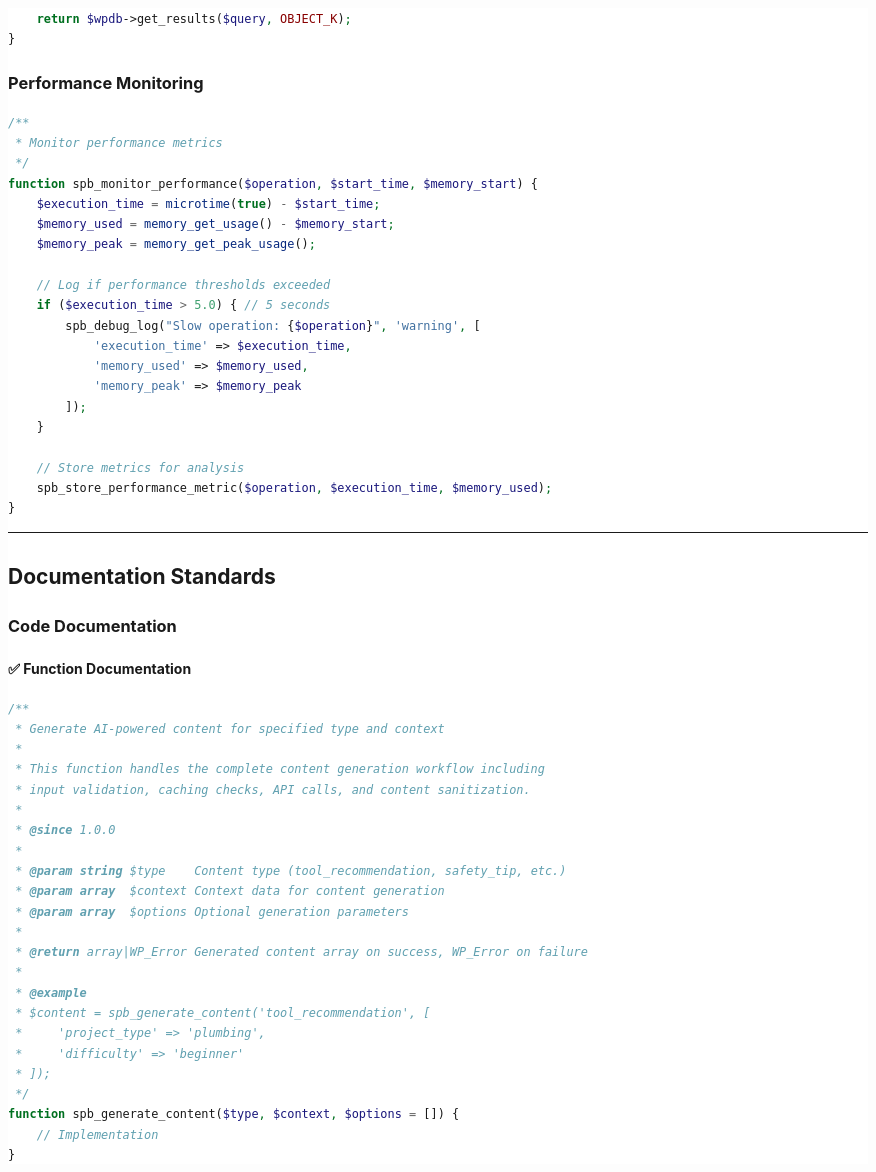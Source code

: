 ```php
    return $wpdb->get_results($query, OBJECT_K);
}
```

### Performance Monitoring

```php
/**
 * Monitor performance metrics
 */
function spb_monitor_performance($operation, $start_time, $memory_start) {
    $execution_time = microtime(true) - $start_time;
    $memory_used = memory_get_usage() - $memory_start;
    $memory_peak = memory_get_peak_usage();
    
    // Log if performance thresholds exceeded
    if ($execution_time > 5.0) { // 5 seconds
        spb_debug_log("Slow operation: {$operation}", 'warning', [
            'execution_time' => $execution_time,
            'memory_used' => $memory_used,
            'memory_peak' => $memory_peak
        ]);
    }
    
    // Store metrics for analysis
    spb_store_performance_metric($operation, $execution_time, $memory_used);
}
```

---

## Documentation Standards

### Code Documentation

#### ✅ **Function Documentation**

```php
/**
 * Generate AI-powered content for specified type and context
 *
 * This function handles the complete content generation workflow including
 * input validation, caching checks, API calls, and content sanitization.
 *
 * @since 1.0.0
 *
 * @param string $type    Content type (tool_recommendation, safety_tip, etc.)
 * @param array  $context Context data for content generation
 * @param array  $options Optional generation parameters
 *
 * @return array|WP_Error Generated content array on success, WP_Error on failure
 *
 * @example
 * $content = spb_generate_content('tool_recommendation', [
 *     'project_type' => 'plumbing',
 *     'difficulty' => 'beginner'
 * ]);
 */
function spb_generate_content($type, $context, $options = []) {
    // Implementation
}
```
